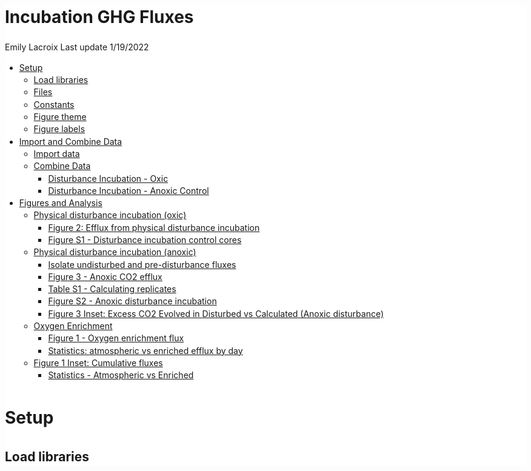 Incubation GHG Fluxes
================
Emily Lacroix
Last update 1/19/2022

-   [Setup](#setup)
    -   [Load libraries](#load-libraries)
    -   [Files](#files)
    -   [Constants](#constants)
    -   [Figure theme](#figure-theme)
    -   [Figure labels](#figure-labels)
-   [Import and Combine Data](#import-and-combine-data)
    -   [Import data](#import-data)
    -   [Combine Data](#combine-data)
        -   [Disturbance Incubation -
            Oxic](#disturbance-incubation---oxic)
        -   [Disturbance Incubation - Anoxic
            Control](#disturbance-incubation---anoxic-control)
-   [Figures and Analysis](#figures-and-analysis)
    -   [Physical disturbance incubation
        (oxic)](#physical-disturbance-incubation-oxic)
        -   [Figure 2: Efflux from physical disturbance
            incubation](#figure-2-efflux-from-physical-disturbance-incubation)
        -   [Figure S1 - Disturbance incubation control
            cores](#figure-s1---disturbance-incubation-control-cores)
    -   [Physical disturbance incubation
        (anoxic)](#physical-disturbance-incubation-anoxic)
        -   [Isolate undisturbed and pre-disturbance
            fluxes](#isolate-undisturbed-and-pre-disturbance-fluxes)
        -   [Figure 3 - Anoxic CO2
            efflux](#figure-3---anoxic-co2-efflux)
        -   [Table S1 - Calculating
            replicates](#table-s1---calculating-replicates)
        -   [Figure S2 - Anoxic disturbance
            incubation](#figure-s2---anoxic-disturbance-incubation)
        -   [Figure 3 Inset: Excess CO2 Evolved in Disturbed vs
            Calculated (Anoxic
            disturbance)](#figure-3-inset-excess-co2-evolved-in-disturbed-vs-calculated-anoxic-disturbance)
    -   [Oxygen Enrichment](#oxygen-enrichment)
        -   [Figure 1 - Oxygen enrichment
            flux](#figure-1---oxygen-enrichment-flux)
        -   [Statistics: atmospheric vs enriched efflux by
            day](#statistics-atmospheric-vs-enriched-efflux-by-day)
    -   [Figure 1 Inset: Cumulative
        fluxes](#figure-1-inset-cumulative-fluxes)
        -   [Statistics - Atmospheric vs
            Enriched](#statistics---atmospheric-vs-enriched)

# Setup

## Load libraries
